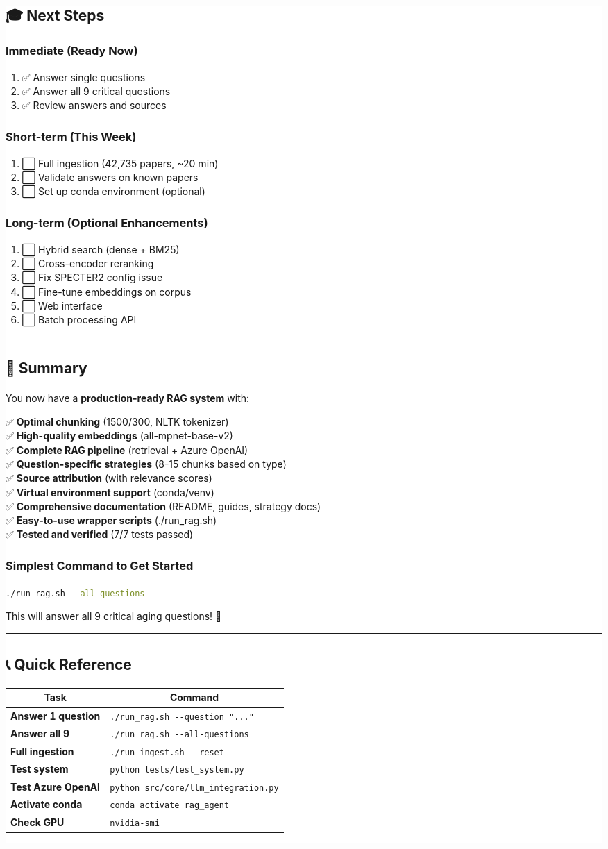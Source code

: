 
## 🎓 Next Steps

### Immediate (Ready Now)
1. ✅ Answer single questions
2. ✅ Answer all 9 critical questions
3. ✅ Review answers and sources

### Short-term (This Week)
1. ⬜ Full ingestion (42,735 papers, ~20 min)
2. ⬜ Validate answers on known papers
3. ⬜ Set up conda environment (optional)

### Long-term (Optional Enhancements)
1. ⬜ Hybrid search (dense + BM25)
2. ⬜ Cross-encoder reranking
3. ⬜ Fix SPECTER2 config issue
4. ⬜ Fine-tune embeddings on corpus
5. ⬜ Web interface
6. ⬜ Batch processing API

---

## 🎉 Summary

You now have a **production-ready RAG system** with:

✅ **Optimal chunking** (1500/300, NLTK tokenizer)  
✅ **High-quality embeddings** (all-mpnet-base-v2)  
✅ **Complete RAG pipeline** (retrieval + Azure OpenAI)  
✅ **Question-specific strategies** (8-15 chunks based on type)  
✅ **Source attribution** (with relevance scores)  
✅ **Virtual environment support** (conda/venv)  
✅ **Comprehensive documentation** (README, guides, strategy docs)  
✅ **Easy-to-use wrapper scripts** (./run_rag.sh)  
✅ **Tested and verified** (7/7 tests passed)  

### Simplest Command to Get Started

```bash
./run_rag.sh --all-questions
```

This will answer all 9 critical aging questions! 🚀

---

## 📞 Quick Reference

| Task | Command |
|------|---------|
| **Answer 1 question** | `./run_rag.sh --question "..."` |
| **Answer all 9** | `./run_rag.sh --all-questions` |
| **Full ingestion** | `./run_ingest.sh --reset` |
| **Test system** | `python tests/test_system.py` |
| **Test Azure OpenAI** | `python src/core/llm_integration.py` |
| **Activate conda** | `conda activate rag_agent` |
| **Check GPU** | `nvidia-smi` |

---